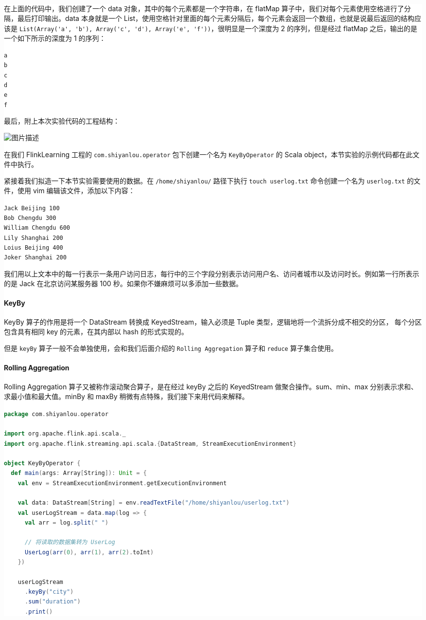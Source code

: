 在上面的代码中，我们创建了一个 data 对象，其中的每个元素都是一个字符串，在 flatMap 算子中，我们对每个元素使用空格进行了分隔，最后打印输出。data 本身就是一个 List，使用空格针对里面的每个元素分隔后，每个元素会返回一个数组，也就是说最后返回的结构应该是 `List(Array('a', 'b'), Array('c', 'd'), Array('e', 'f'))`，很明显是一个深度为 2 的序列，但是经过 flatMap 之后，输出的是一个如下所示的深度为 1 的序列：

```bash
a
b
c
d
e
f
```

最后，附上本次实验代码的工程结构：

![图片描述](https://doc.shiyanlou.com/courses/3423/1561942/e77f231bdf5f0b66dfa99ba873bb9e68-0)

在我们 FlinkLearning 工程的 `com.shiyanlou.operator` 包下创建一个名为 `KeyByOperator` 的 Scala object，本节实验的示例代码都在此文件中执行。

紧接着我们拟造一下本节实验需要使用的数据。在 `/home/shiyanlou/` 路径下执行 `touch userlog.txt` 命令创建一个名为 `userlog.txt` 的文件，使用 vim 编辑该文件，添加以下内容：

```bash
Jack Beijing 100
Bob Chengdu 300
William Chengdu 600
Lily Shanghai 200
Loius Beijing 400
Joker Shanghai 200
```

我们用以上文本中的每一行表示一条用户访问日志，每行中的三个字段分别表示访问用户名、访问者城市以及访问时长。例如第一行所表示的是 Jack 在北京访问某服务器 100 秒。如果你不嫌麻烦可以多添加一些数据。

#### KeyBy

KeyBy 算子的作用是将一个 DataStream 转换成 KeyedStream，输⼊必须是 Tuple 类型，逻辑地将⼀个流拆分成不相交的分区， 每个分区包含具有相同 key 的元素，在其内部以 hash 的形式实现的。

但是 `keyBy` 算子一般不会单独使用，会和我们后面介绍的 `Rolling Aggregation` 算子和 `reduce` 算子集合使用。

#### Rolling Aggregation

Rolling Aggregation 算子又被称作滚动聚合算子，是在经过 keyBy 之后的 KeyedStream 做聚合操作。sum、min、max 分别表示求和、求最小值和最大值。minBy 和 maxBy 稍微有点特殊，我们接下来用代码来解释。

```scala
package com.shiyanlou.operator

import org.apache.flink.api.scala._
import org.apache.flink.streaming.api.scala.{DataStream, StreamExecutionEnvironment}

object KeyByOperator {
  def main(args: Array[String]): Unit = {
    val env = StreamExecutionEnvironment.getExecutionEnvironment

    val data: DataStream[String] = env.readTextFile("/home/shiyanlou/userlog.txt")
    val userLogStream = data.map(log => {
      val arr = log.split(" ")

      // 将读取的数据集转为 UserLog
      UserLog(arr(0), arr(1), arr(2).toInt)
    })

    userLogStream
      .keyBy("city")
      .sum("duration")
      .print()
```